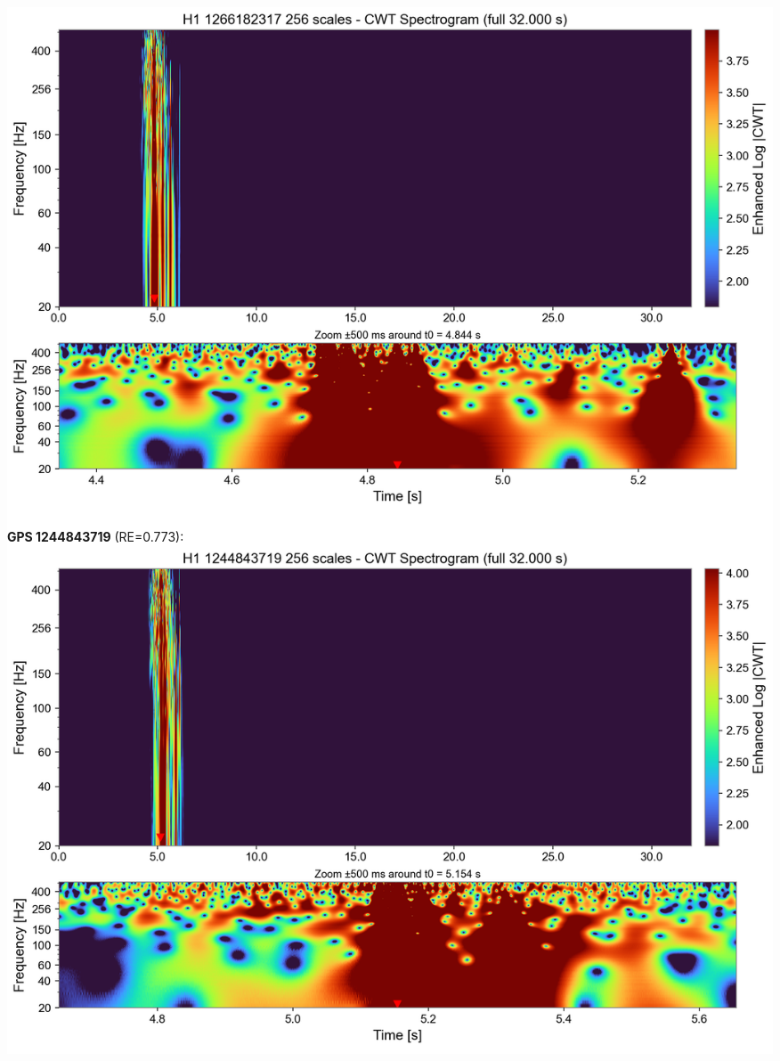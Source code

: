 ![FP 1266182317](../../analysis_results/fp_1266182317_spectrogram.png)

**GPS 1244843719** (RE=0.773):
![FP 1244843719](../../analysis_results/fp_1244843719_spectrogram.png)
